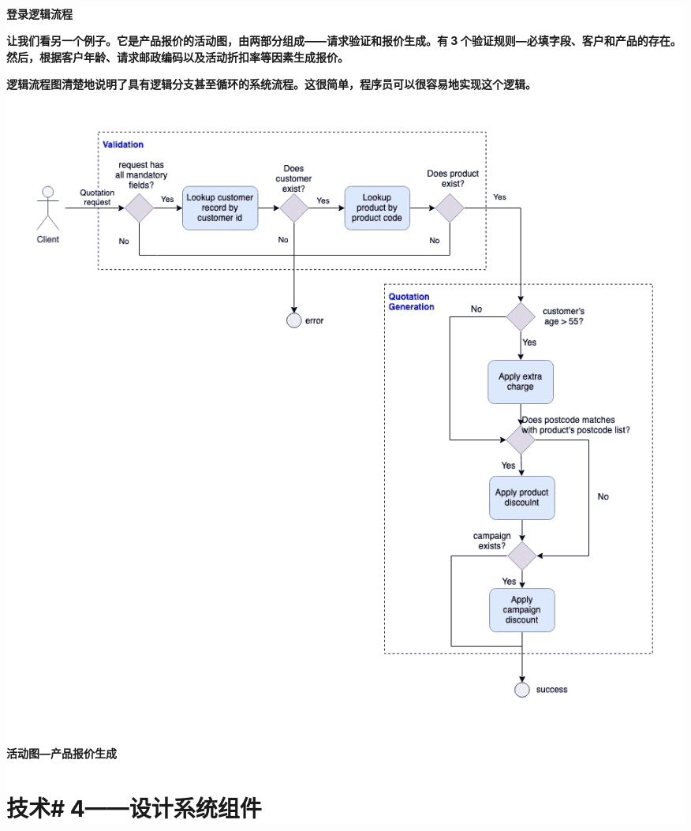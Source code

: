 
**登录逻辑流程**

**让我们看另一个例子。它是产品报价的活动图，由两部分组成——请求验证和报价生成。有 3 个验证规则—必填字段、客户和产品的存在。然后，根据客户年龄、请求邮政编码以及活动折扣率等因素生成报价。**

**逻辑流程图清楚地说明了具有逻辑分支甚至循环的系统流程。这很简单，程序员可以很容易地实现这个逻辑。**

**![](img/a8fb4a9ccf6282d7b7f6a71fc07ca06f.png)**

**活动图—产品报价生成**

# **技术# 4——设计系统组件**
